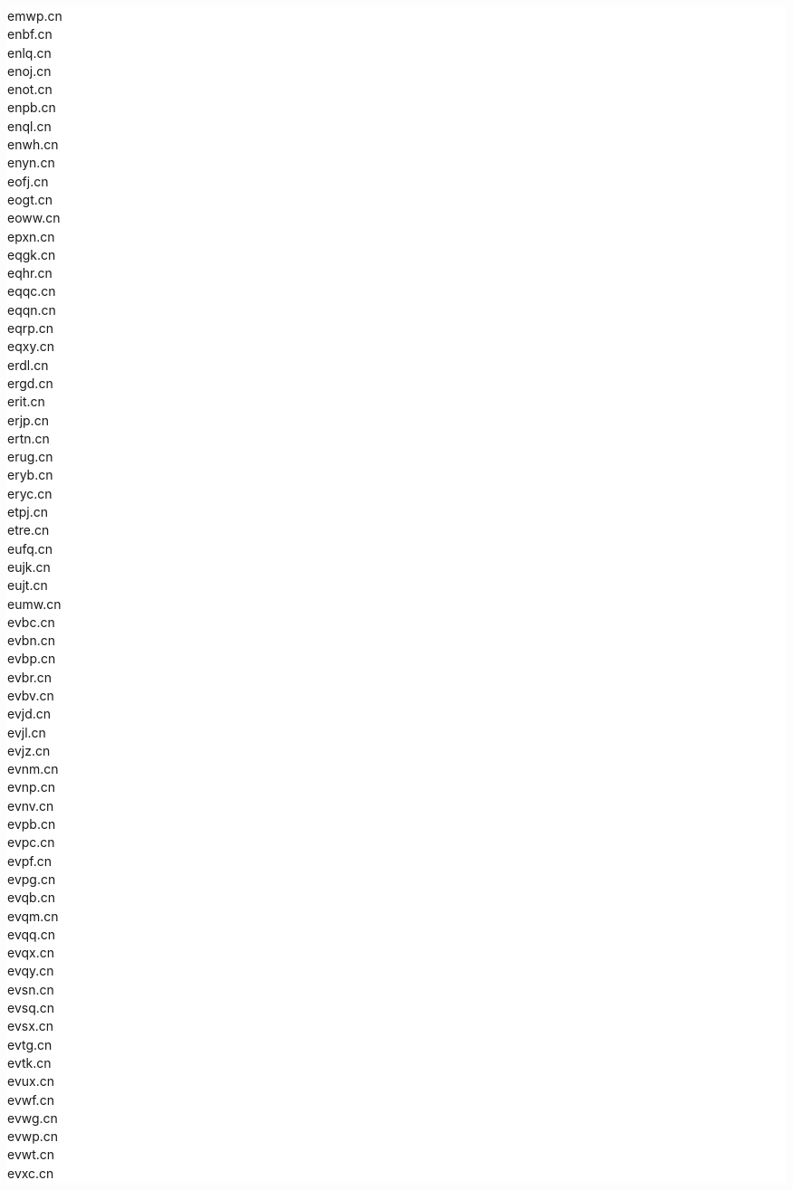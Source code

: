 emwp.cn   
enbf.cn   
enlq.cn   
enoj.cn   
enot.cn   
enpb.cn   
enql.cn   
enwh.cn   
enyn.cn   
eofj.cn   
eogt.cn   
eoww.cn   
epxn.cn   
eqgk.cn   
eqhr.cn   
eqqc.cn   
eqqn.cn   
eqrp.cn   
eqxy.cn   
erdl.cn   
ergd.cn   
erit.cn   
erjp.cn   
ertn.cn   
erug.cn   
eryb.cn   
eryc.cn   
etpj.cn   
etre.cn   
eufq.cn   
eujk.cn   
eujt.cn   
eumw.cn   
evbc.cn   
evbn.cn   
evbp.cn   
evbr.cn   
evbv.cn   
evjd.cn   
evjl.cn   
evjz.cn   
evnm.cn   
evnp.cn   
evnv.cn   
evpb.cn   
evpc.cn   
evpf.cn   
evpg.cn   
evqb.cn   
evqm.cn   
evqq.cn   
evqx.cn   
evqy.cn   
evsn.cn   
evsq.cn   
evsx.cn   
evtg.cn   
evtk.cn   
evux.cn   
evwf.cn   
evwg.cn   
evwp.cn   
evwt.cn   
evxc.cn   